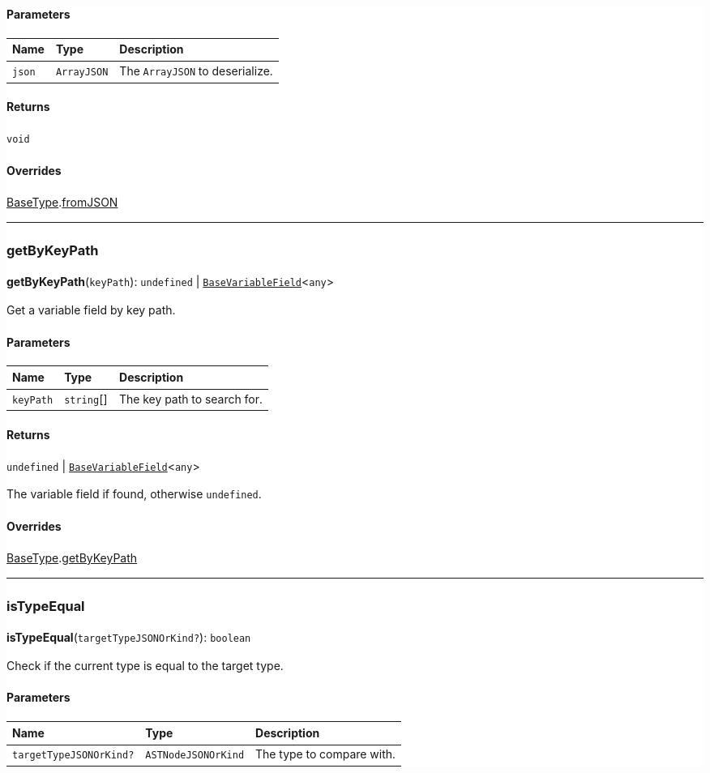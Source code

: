 #### Parameters

| Name | Type | Description |
| :------ | :------ | :------ |
| `json` | `ArrayJSON` | The `ArrayJSON` to deserialize. |

#### Returns

`void`

#### Overrides

[BaseType](/en/auto-docs/free-layout-editor/classes/BaseType.md).[fromJSON](/en/auto-docs/free-layout-editor/classes/BaseType.md#fromjson)

***

### getByKeyPath

**getByKeyPath**(`keyPath`): `undefined` | [`BaseVariableField`](/en/auto-docs/free-layout-editor/classes/BaseVariableField.md)<`any`>

Get a variable field by key path.

#### Parameters

| Name | Type | Description |
| :------ | :------ | :------ |
| `keyPath` | `string`\[] | The key path to search for. |

#### Returns

`undefined` | [`BaseVariableField`](/en/auto-docs/free-layout-editor/classes/BaseVariableField.md)<`any`>

The variable field if found, otherwise `undefined`.

#### Overrides

[BaseType](/en/auto-docs/free-layout-editor/classes/BaseType.md).[getByKeyPath](/en/auto-docs/free-layout-editor/classes/BaseType.md#getbykeypath)

***

### isTypeEqual

**isTypeEqual**(`targetTypeJSONOrKind?`): `boolean`

Check if the current type is equal to the target type.

#### Parameters

| Name | Type | Description |
| :------ | :------ | :------ |
| `targetTypeJSONOrKind?` | `ASTNodeJSONOrKind` | The type to compare with. |

